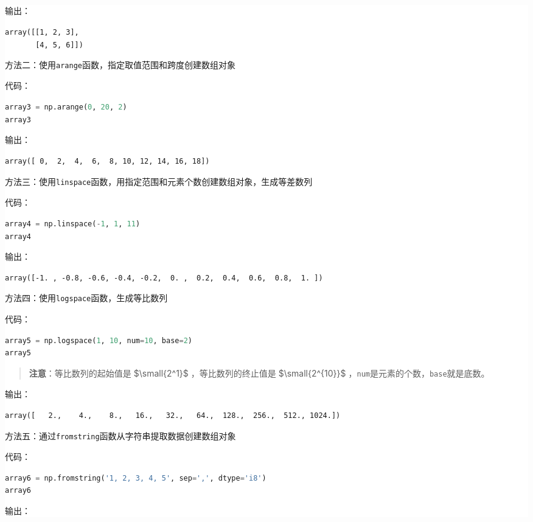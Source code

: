 输出：

```
array([[1, 2, 3],
       [4, 5, 6]])
```

方法二：使用`arange`函数，指定取值范围和跨度创建数组对象

代码：

```python
array3 = np.arange(0, 20, 2)
array3
```

输出：

```
array([ 0,  2,  4,  6,  8, 10, 12, 14, 16, 18])
```

方法三：使用`linspace`函数，用指定范围和元素个数创建数组对象，生成等差数列

代码：

```python
array4 = np.linspace(-1, 1, 11)
array4
```

输出：

```
array([-1. , -0.8, -0.6, -0.4, -0.2,  0. ,  0.2,  0.4,  0.6,  0.8,  1. ])
```

方法四：使用`logspace`函数，生成等比数列

代码：

```python
array5 = np.logspace(1, 10, num=10, base=2)
array5
```

> **注意**：等比数列的起始值是 $\small{2^1}$ ，等比数列的终止值是 $\small{2^{10\}}$ ，`num`是元素的个数，`base`就是底数。

输出：

```
array([   2.,    4.,    8.,   16.,   32.,   64.,  128.,  256.,  512., 1024.])
```

方法五：通过`fromstring`函数从字符串提取数据创建数组对象

代码：

```python
array6 = np.fromstring('1, 2, 3, 4, 5', sep=',', dtype='i8')
array6 
```

输出：
